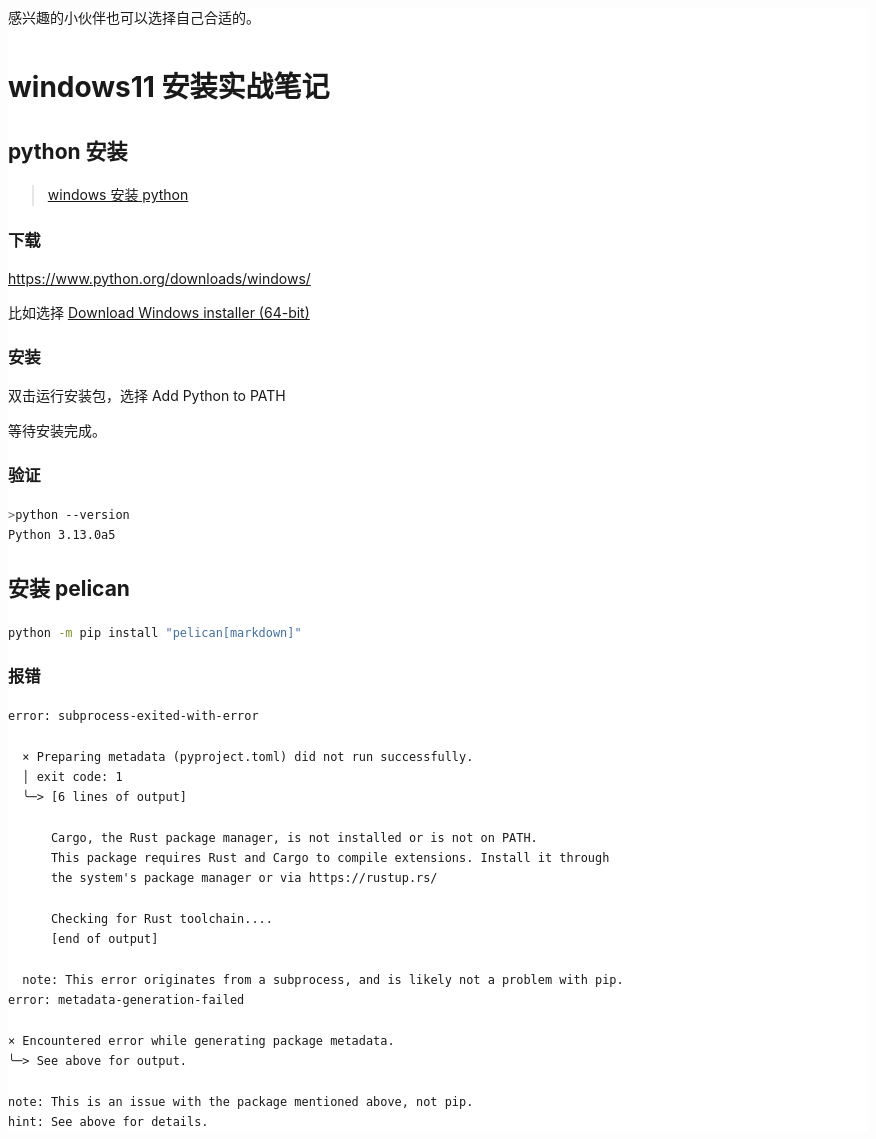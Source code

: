 感兴趣的小伙伴也可以选择自己合适的。

# windows11 安装实战笔记

## python 安装

> [windows 安装 python](https://houbb.github.io/2018/02/14/python-02-environment-windows-02)

### 下载

https://www.python.org/downloads/windows/

比如选择 [Download Windows installer (64-bit)](https://www.python.org/ftp/python/3.13.0/python-3.13.0a5-amd64.exe)

### 安装

双击运行安装包，选择 Add Python to PATH

等待安装完成。

### 验证

```sh
>python --version
Python 3.13.0a5
```

## 安装 pelican

```sh
python -m pip install "pelican[markdown]"
```

### 报错

```
error: subprocess-exited-with-error

  × Preparing metadata (pyproject.toml) did not run successfully.
  │ exit code: 1
  ╰─> [6 lines of output]

      Cargo, the Rust package manager, is not installed or is not on PATH.
      This package requires Rust and Cargo to compile extensions. Install it through
      the system's package manager or via https://rustup.rs/

      Checking for Rust toolchain....
      [end of output]

  note: This error originates from a subprocess, and is likely not a problem with pip.
error: metadata-generation-failed

× Encountered error while generating package metadata.
╰─> See above for output.

note: This is an issue with the package mentioned above, not pip.
hint: See above for details.
```
